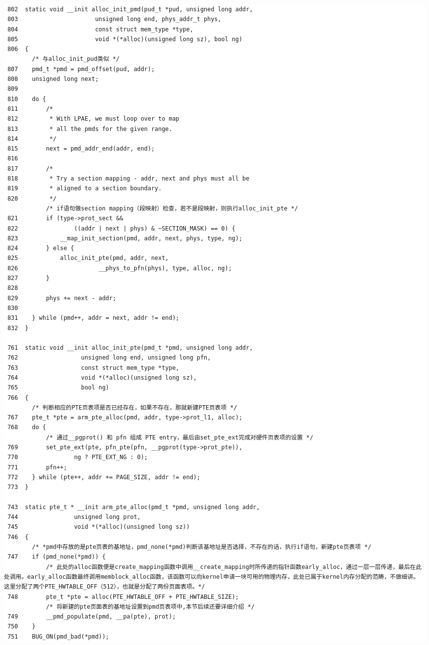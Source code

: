      802  static void __init alloc_init_pmd(pud_t *pud, unsigned long addr,
     803  				      unsigned long end, phys_addr_t phys,
     804  				      const struct mem_type *type,
     805  				      void *(*alloc)(unsigned long sz), bool ng)
     806  {
         	/* 与alloc_init_pud类似 */
     807  	pmd_t *pmd = pmd_offset(pud, addr);
     808  	unsigned long next;
     809  
     810  	do {
     811  		/*
     812  		 * With LPAE, we must loop over to map
     813  		 * all the pmds for the given range.
     814  		 */
     815  		next = pmd_addr_end(addr, end);
     816  
     817  		/*
     818  		 * Try a section mapping - addr, next and phys must all be
     819  		 * aligned to a section boundary.
     820  		 */
         		/* if语句做section mapping（段映射）检查，若不是段映射，则执行alloc_init_pte */
     821  		if (type->prot_sect &&
     822  				((addr | next | phys) & ~SECTION_MASK) == 0) {
     823  			__map_init_section(pmd, addr, next, phys, type, ng);
     824  		} else {
     825  			alloc_init_pte(pmd, addr, next,
     826  				       __phys_to_pfn(phys), type, alloc, ng);
     827  		}
     828  
     829  		phys += next - addr;
     830  
     831  	} while (pmd++, addr = next, addr != end);
     832  }

     761  static void __init alloc_init_pte(pmd_t *pmd, unsigned long addr,
     762  				  unsigned long end, unsigned long pfn,
     763  				  const struct mem_type *type,
     764  				  void *(*alloc)(unsigned long sz),
     765  				  bool ng)
     766  {
         	/* 判断相应的PTE页表项是否已经存在，如果不存在，那就新建PTE页表项 */
     767  	pte_t *pte = arm_pte_alloc(pmd, addr, type->prot_l1, alloc);
     768  	do {
         		/* 通过__pgprot() 和 pfn 组成 PTE entry，最后由set_pte_ext完成对硬件页表项的设置 */
     769  		set_pte_ext(pte, pfn_pte(pfn, __pgprot(type->prot_pte)),
     770  			    ng ? PTE_EXT_NG : 0);
     771  		pfn++;
     772  	} while (pte++, addr += PAGE_SIZE, addr != end);
     773  }

     743  static pte_t * __init arm_pte_alloc(pmd_t *pmd, unsigned long addr,
     744  				unsigned long prot,
     745  				void *(*alloc)(unsigned long sz))
     746  {
         	/* *pmd中存放的是pte页表的基地址，pmd_none(*pmd)判断该基地址是否选择，不存在的话，执行if语句，新建pte页表项 */
     747  	if (pmd_none(*pmd)) {
         		/* 此处的alloc函数便是create_mapping函数中调用__create_mapping时所传递的指针函数early_alloc，通过一层一层传递，最后在此处调用。early_alloc函数最终调用memblock_alloc函数，该函数可以向kernel申请一块可用的物理内存，此处已属于kernel内存分配的范畴，不做细讲。 这里分配了两个PTE_HWTABLE_OFF（512），也就是分配了两份页面表项。*/
     748  		pte_t *pte = alloc(PTE_HWTABLE_OFF + PTE_HWTABLE_SIZE);
         		/* 将新建的pte页面表的基地址设置到pmd页表项中,本节后续还要详细介绍 */
     749  		__pmd_populate(pmd, __pa(pte), prot);
     750  	}
     751  	BUG_ON(pmd_bad(*pmd));